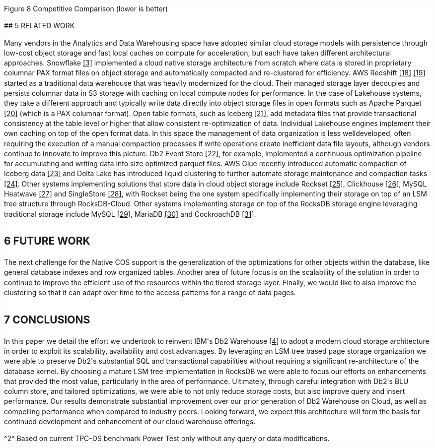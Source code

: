 Figure 8 Competitive Comparison (lower is better)

<a id="ref-Figure-8"></a>## 5 RELATED WORK

Many vendors in the Analytics and Data Warehousing space have adopted similar cloud storage models with persistence through low-cost object storage and fast local caches on compute for acceleration, but each have taken different architectural approaches. Snowflake [[3]](#ref-3) implemented a cloud native storage architecture from scratch where data is stored in proprietary columnar PAX format files on object storage and automatically compacted and re-clustered for efficiency. AWS Redshift [[18]](#ref-18) [[19]](#ref-19) started as a traditional data warehouse that was heavily modernized for the cloud. Their managed storage layer decouples and persists columnar data in S3 storage with caching on local compute nodes for performance. In the case of Lakehouse systems, they take a different approach and typically write data directly into object storage files in open formats such as Apache Parquet [[20]](#ref-20) (which is a PAX columnar format). Open table formats, such as Iceberg [[21]](#ref-21), add metadata files that provide transactional consistency at the table level or higher that allow consistent re-optimization of data. Individual Lakehouse engines implement their own caching on top of the open format data. In this space the management of data organization is less welldeveloped, often requiring the execution of a manual compaction processes if write operations create inefficient data file layouts, although vendors continue to innovate to improve this picture. Db2 Event Store [[22]](#ref-22), for example, implemented a continuous optimization pipeline for accumulating and writing data into size optimized parquet files. AWS Glue recently introduced automatic compaction of Iceberg data [[23]](#ref-23) and Delta Lake has introduced liquid clustering to further automate storage maintenance and compaction tasks [[24]](#ref-24). Other systems implementing solutions that store data in cloud object storage include Rockset [[25]](#ref-25), Clickhouse [[26]](#ref-26), MySQL Heatwave [[27]](#ref-27) and SingleStore [[28]](#ref-28), with Rockset being the one system specifically implementing their storage on top of an LSM tree structure through RocksDB-Cloud. Other systems implementing storage on top of the RocksDB storage engine leveraging traditional storage include MySQL [[29]](#ref-29), MariaDB [[30]](#ref-30) and CockroachDB [[31]](#ref-31).

## 6 FUTURE WORK

The next challenge for the Native COS support is the generalization of the optimizations for other objects within the database, like general database indexes and row organized tables. Another area of future focus is on the scalability of the solution in order to continue to improve the efficient use of the resources within the tiered storage layer. Finally, we would like to also improve the clustering so that it can adapt over time to the access patterns for a range of data pages.

## 7 CONCLUSIONS

In this paper we detail the effort we undertook to reinvent IBM's Db2 Warehouse [[4]](#ref-4) to adopt a modern cloud storage architecture in order to exploit its scalability, availability and cost advantages. By leveraging an LSM tree based page storage organization we were able to preserve Db2's substantial SQL and transactional capabilities without requiring a significant re-architecture of the database kernel. By choosing a mature LSM tree implementation in RocksDB we were able to focus our efforts on enhancements that provided the most value, particularly in the area of performance. Ultimately, through careful integration with Db2's BLU column store, and tailored optimizations, we were able to not only reduce storage costs, but also improve query and insert performance. Our results demonstrate substantial improvement over our prior generation of Db2 Warehouse on Cloud, as well as compelling performance when compared to industry peers. Looking forward, we expect this architecture will form the basis for continued development and enhancement of our cloud warehouse offerings.

^2^ Based on current TPC-DS benchmark Power Test only without any query or data modifications.
